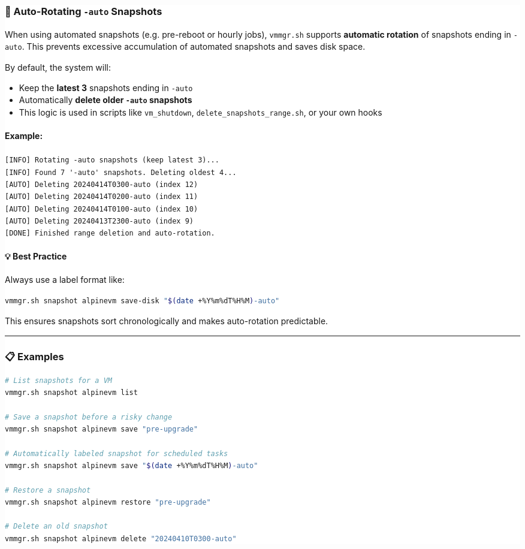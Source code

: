 
### 🔁 Auto-Rotating `-auto` Snapshots

When using automated snapshots (e.g. pre-reboot or hourly jobs), `vmmgr.sh` supports **automatic rotation** of snapshots ending in `-auto`. This prevents excessive accumulation of automated snapshots and saves disk space.

By default, the system will:

- Keep the **latest 3** snapshots ending in `-auto`
- Automatically **delete older `-auto` snapshots**
- This logic is used in scripts like `vm_shutdown`, `delete_snapshots_range.sh`, or your own hooks

#### Example:

```text
[INFO] Rotating -auto snapshots (keep latest 3)...
[INFO] Found 7 '-auto' snapshots. Deleting oldest 4...
[AUTO] Deleting 20240414T0300-auto (index 12)
[AUTO] Deleting 20240414T0200-auto (index 11)
[AUTO] Deleting 20240414T0100-auto (index 10)
[AUTO] Deleting 20240413T2300-auto (index 9)
[DONE] Finished range deletion and auto-rotation.
```

#### 💡 Best Practice

Always use a label format like:

```sh
vmmgr.sh snapshot alpinevm save-disk "$(date +%Y%m%dT%H%M)-auto"
```

This ensures snapshots sort chronologically and makes auto-rotation predictable.

---

### 📋 Examples

```sh
# List snapshots for a VM
vmmgr.sh snapshot alpinevm list

# Save a snapshot before a risky change
vmmgr.sh snapshot alpinevm save "pre-upgrade"

# Automatically labeled snapshot for scheduled tasks
vmmgr.sh snapshot alpinevm save "$(date +%Y%m%dT%H%M)-auto"

# Restore a snapshot
vmmgr.sh snapshot alpinevm restore "pre-upgrade"

# Delete an old snapshot
vmmgr.sh snapshot alpinevm delete "20240410T0300-auto"
```
